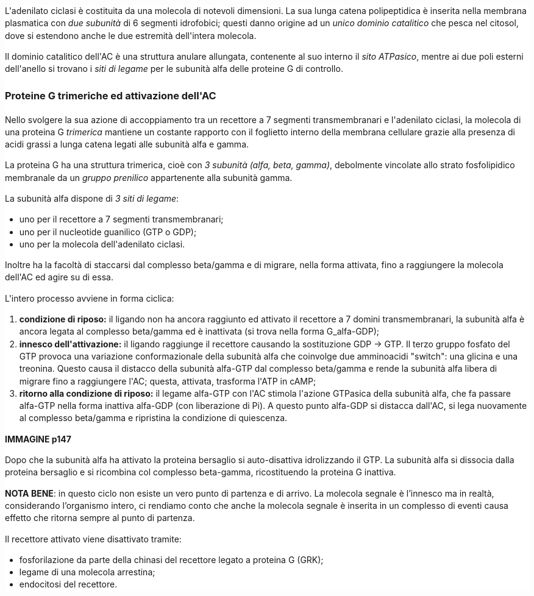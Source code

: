 L'adenilato ciclasi è costituita da una molecola di notevoli dimensioni. La sua lunga catena polipeptidica è inserita nella membrana plasmatica con *due subunità* di 6 segmenti idrofobici; questi danno origine ad un *unico dominio catalitico* che pesca nel citosol, dove si estendono anche le due estremità dell'intera molecola.

Il dominio catalitico dell'AC è una struttura anulare allungata, contenente al suo interno il *sito ATPasico*, mentre ai due poli esterni dell'anello si trovano i *siti di legame* per le subunità alfa delle proteine G di controllo.

### Proteine G trimeriche ed attivazione dell'AC

Nello svolgere la sua azione di accoppiamento tra un recettore a 7 segmenti transmembranari e l'adenilato ciclasi, la molecola di una proteina G *trimerica* mantiene un costante rapporto con il foglietto interno della membrana cellulare grazie alla presenza di acidi grassi a lunga catena legati alle subunità alfa e gamma.

La proteina G ha una struttura trimerica, cioè con *3 subunità (alfa, beta, gamma)*, debolmente vincolate allo strato fosfolipidico membranale da un *gruppo prenilico* appartenente alla subunità gamma. 

La subunità alfa dispone di *3 siti di legame*: 

+ uno per il recettore a 7 segmenti transmembranari;
+ uno per il nucleotide guanilico (GTP o GDP);
+ uno per la molecola dell'adenilato ciclasi.

Inoltre ha la facoltà di staccarsi dal complesso beta/gamma e di migrare, nella forma attivata, fino a raggiungere la molecola dell'AC ed agire su di essa.

L'intero processo avviene in forma ciclica:

1. **condizione di riposo:** il ligando non ha ancora raggiunto ed attivato il recettore a 7 domini transmembranari, la subunità alfa è ancora legata al complesso beta/gamma ed è inattivata (si trova nella forma G_alfa-GDP);
2. **innesco dell'attivazione:** il ligando raggiunge il recettore causando la sostituzione GDP -> GTP. Il terzo gruppo fosfato del GTP provoca una variazione conformazionale della subunità alfa che coinvolge due amminoacidi "switch": una glicina e una treonina. Questo causa il distacco della subunità alfa-GTP dal complesso beta/gamma e rende la subunità alfa libera di migrare fino a raggiungere l'AC; questa, attivata, trasforma l'ATP in cAMP;
3. **ritorno alla condizione di riposo:** il legame alfa-GTP con l'AC stimola l'azione GTPasica della subunità alfa, che fa passare alfa-GTP nella forma inattiva alfa-GDP (con liberazione di Pi). A questo punto alfa-GDP si distacca dall'AC, si lega nuovamente al complesso beta/gamma e ripristina la condizione di quiescenza.

**IMMAGINE p147**

Dopo che la subunità alfa ha attivato la proteina bersaglio si auto-disattiva idrolizzando il GTP.
La subunità alfa si dissocia dalla proteina bersaglio e si ricombina col complesso beta-gamma, ricostituendo la proteina G inattiva.

**NOTA BENE**: in questo ciclo non esiste un vero punto di partenza e di arrivo. La molecola segnale è l’innesco ma in realtà, considerando l’organismo intero, ci rendiamo conto che anche la molecola segnale è inserita in un complesso di eventi causa effetto che ritorna sempre al punto di partenza. 

Il recettore attivato viene disattivato tramite:

+ fosforilazione da parte della chinasi del recettore legato a proteina G (GRK);
+ legame di una molecola arrestina;
+ endocitosi del recettore.
